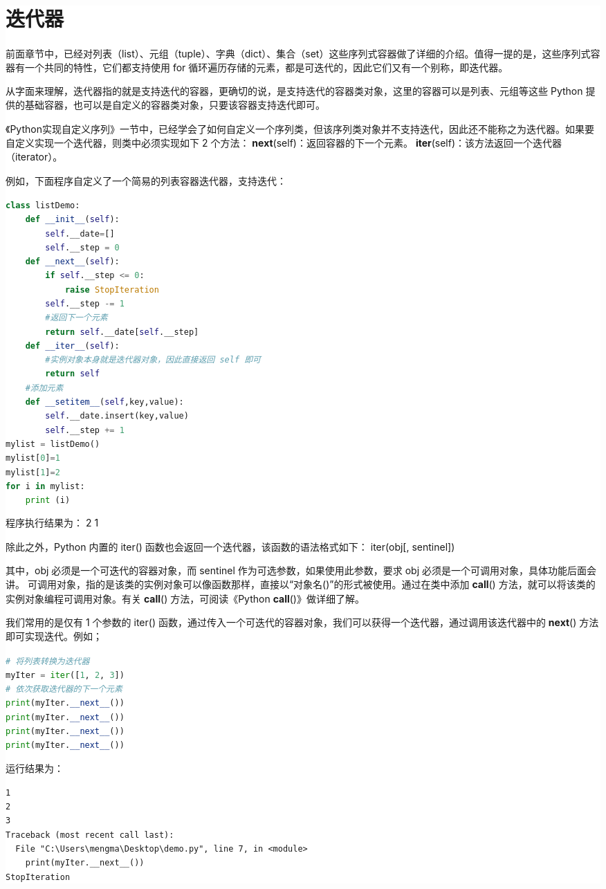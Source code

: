 # 迭代器
前面章节中，已经对列表（list）、元组（tuple）、字典（dict）、集合（set）这些序列式容器做了详细的介绍。值得一提的是，这些序列式容器有一个共同的特性，它们都支持使用 for 循环遍历存储的元素，都是可迭代的，因此它们又有一个别称，即迭代器。

从字面来理解，迭代器指的就是支持迭代的容器，更确切的说，是支持迭代的容器类对象，这里的容器可以是列表、元组等这些 Python 提供的基础容器，也可以是自定义的容器类对象，只要该容器支持迭代即可。

《Python实现自定义序列》一节中，已经学会了如何自定义一个序列类，但该序列类对象并不支持迭代，因此还不能称之为迭代器。如果要自定义实现一个迭代器，则类中必须实现如下 2 个方法：
__next__(self)：返回容器的下一个元素。
__iter__(self)：该方法返回一个迭代器（iterator）。

例如，下面程序自定义了一个简易的列表容器迭代器，支持迭代：
```py
class listDemo:
    def __init__(self):
        self.__date=[]
        self.__step = 0
    def __next__(self):
        if self.__step <= 0:
            raise StopIteration
        self.__step -= 1
        #返回下一个元素
        return self.__date[self.__step]
    def __iter__(self):
        #实例对象本身就是迭代器对象，因此直接返回 self 即可
        return self
    #添加元素
    def __setitem__(self,key,value):
        self.__date.insert(key,value)
        self.__step += 1
mylist = listDemo()
mylist[0]=1
mylist[1]=2
for i in mylist:
    print (i)
```
程序执行结果为：
2
1


除此之外，Python 内置的 iter() 函数也会返回一个迭代器，该函数的语法格式如下：
iter(obj[, sentinel])

其中，obj 必须是一个可迭代的容器对象，而 sentinel 作为可选参数，如果使用此参数，要求 obj 必须是一个可调用对象，具体功能后面会讲。
可调用对象，指的是该类的实例对象可以像函数那样，直接以“对象名()”的形式被使用。通过在类中添加 __call__() 方法，就可以将该类的实例对象编程可调用对象。有关 __call__() 方法，可阅读《Python __call__()》做详细了解。

我们常用的是仅有 1 个参数的 iter() 函数，通过传入一个可迭代的容器对象，我们可以获得一个迭代器，通过调用该迭代器中的 __next__() 方法即可实现迭代。例如；
```py
# 将列表转换为迭代器
myIter = iter([1, 2, 3])
# 依次获取迭代器的下一个元素
print(myIter.__next__())
print(myIter.__next__())
print(myIter.__next__())
print(myIter.__next__())
```
运行结果为：
```
1
2
3
Traceback (most recent call last):
  File "C:\Users\mengma\Desktop\demo.py", line 7, in <module>
    print(myIter.__next__())
StopIteration
```